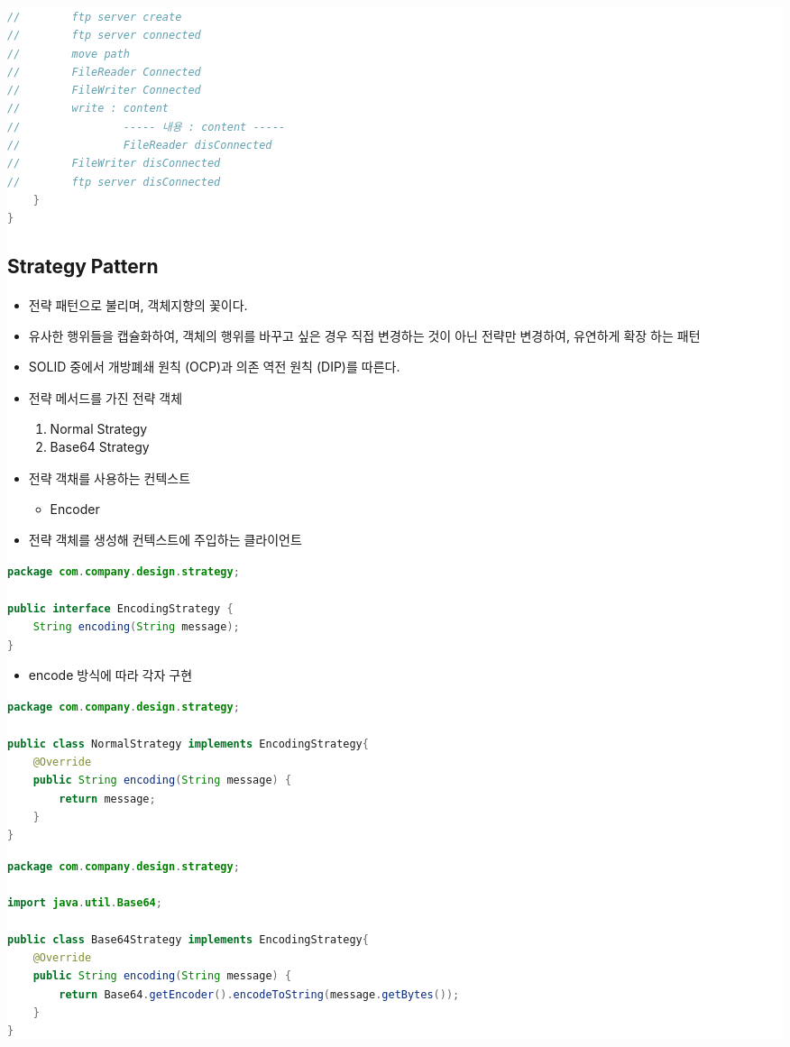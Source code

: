 ```java
//        ftp server create
//        ftp server connected
//        move path
//        FileReader Connected
//        FileWriter Connected
//        write : content
//                ----- 내용 : content -----
//                FileReader disConnected
//        FileWriter disConnected
//        ftp server disConnected
    }
}

```

## Strategy Pattern

- 전략 패턴으로 불리며, 객체지향의 꽃이다.
- 유사한 행위들을 캡슐화하여, 객체의 행위를 바꾸고 싶은 경우 직접 변경하는 것이 아닌 전략만 변경하여, 유연하게 확장 하는 패턴 
- SOLID 중에서 개방폐쇄 원칙 (OCP)과 의존 역전 원칙 (DIP)를 따른다.
- 전략 메서드를 가진 전략 객체 
  
  1. Normal Strategy
  2. Base64 Strategy 

- 전략 객채를 사용하는 컨텍스트
  -  Encoder
- 전략 객체를 생성해 컨텍스트에 주입하는 클라이언트


```java
package com.company.design.strategy;

public interface EncodingStrategy {
    String encoding(String message);
}
```

- encode 방식에 따라 각자 구현
```java
package com.company.design.strategy;

public class NormalStrategy implements EncodingStrategy{
    @Override
    public String encoding(String message) {
        return message;
    }
}

```

```java
package com.company.design.strategy;

import java.util.Base64;

public class Base64Strategy implements EncodingStrategy{
    @Override
    public String encoding(String message) {
        return Base64.getEncoder().encodeToString(message.getBytes());
    }
}

```
